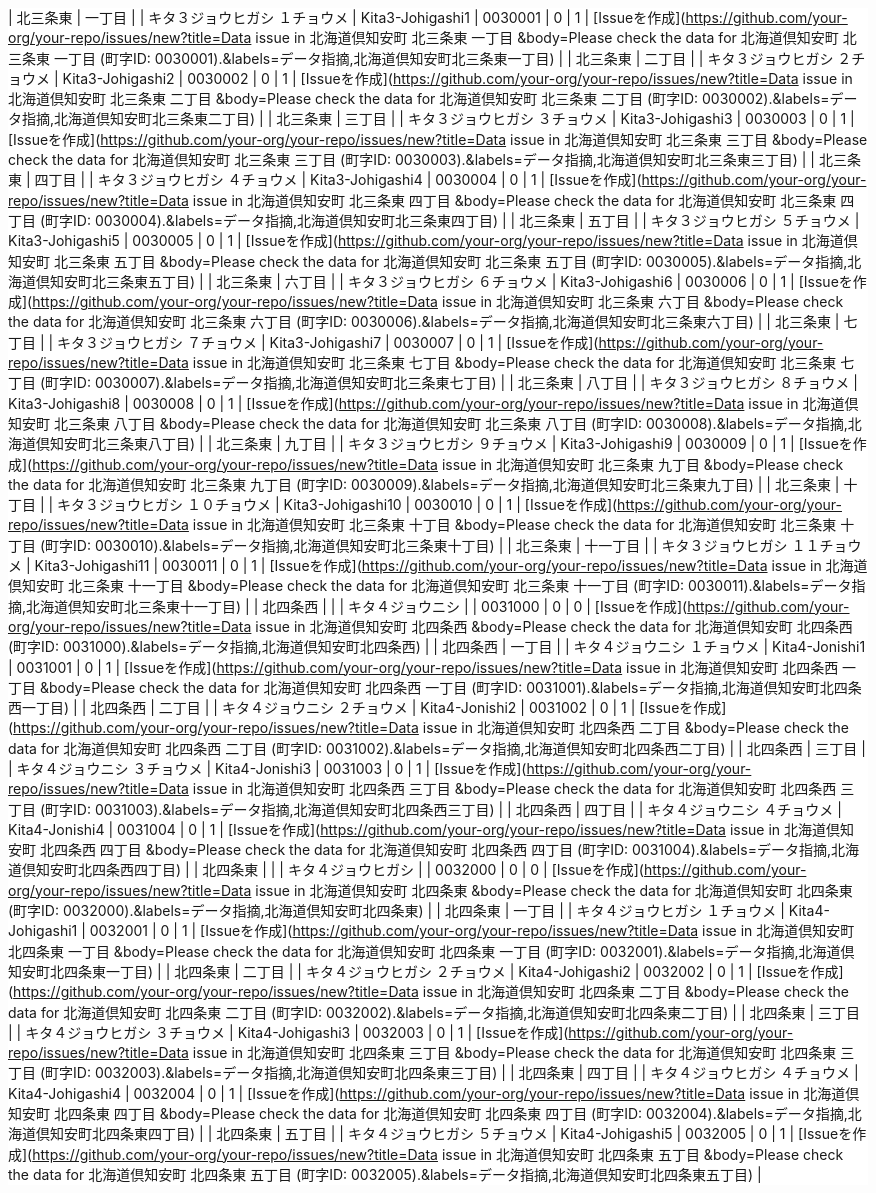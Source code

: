 | 北三条東 | 一丁目 |  | キタ３ジョウヒガシ １チョウメ  | Kita3-Johigashi1 | 0030001 | 0 | 1 | [Issueを作成](https://github.com/your-org/your-repo/issues/new?title=Data issue in 北海道倶知安町 北三条東 一丁目 &body=Please check the data for 北海道倶知安町 北三条東 一丁目  (町字ID: 0030001).&labels=データ指摘,北海道倶知安町北三条東一丁目) |
| 北三条東 | 二丁目 |  | キタ３ジョウヒガシ ２チョウメ  | Kita3-Johigashi2 | 0030002 | 0 | 1 | [Issueを作成](https://github.com/your-org/your-repo/issues/new?title=Data issue in 北海道倶知安町 北三条東 二丁目 &body=Please check the data for 北海道倶知安町 北三条東 二丁目  (町字ID: 0030002).&labels=データ指摘,北海道倶知安町北三条東二丁目) |
| 北三条東 | 三丁目 |  | キタ３ジョウヒガシ ３チョウメ  | Kita3-Johigashi3 | 0030003 | 0 | 1 | [Issueを作成](https://github.com/your-org/your-repo/issues/new?title=Data issue in 北海道倶知安町 北三条東 三丁目 &body=Please check the data for 北海道倶知安町 北三条東 三丁目  (町字ID: 0030003).&labels=データ指摘,北海道倶知安町北三条東三丁目) |
| 北三条東 | 四丁目 |  | キタ３ジョウヒガシ ４チョウメ  | Kita3-Johigashi4 | 0030004 | 0 | 1 | [Issueを作成](https://github.com/your-org/your-repo/issues/new?title=Data issue in 北海道倶知安町 北三条東 四丁目 &body=Please check the data for 北海道倶知安町 北三条東 四丁目  (町字ID: 0030004).&labels=データ指摘,北海道倶知安町北三条東四丁目) |
| 北三条東 | 五丁目 |  | キタ３ジョウヒガシ ５チョウメ  | Kita3-Johigashi5 | 0030005 | 0 | 1 | [Issueを作成](https://github.com/your-org/your-repo/issues/new?title=Data issue in 北海道倶知安町 北三条東 五丁目 &body=Please check the data for 北海道倶知安町 北三条東 五丁目  (町字ID: 0030005).&labels=データ指摘,北海道倶知安町北三条東五丁目) |
| 北三条東 | 六丁目 |  | キタ３ジョウヒガシ ６チョウメ  | Kita3-Johigashi6 | 0030006 | 0 | 1 | [Issueを作成](https://github.com/your-org/your-repo/issues/new?title=Data issue in 北海道倶知安町 北三条東 六丁目 &body=Please check the data for 北海道倶知安町 北三条東 六丁目  (町字ID: 0030006).&labels=データ指摘,北海道倶知安町北三条東六丁目) |
| 北三条東 | 七丁目 |  | キタ３ジョウヒガシ ７チョウメ  | Kita3-Johigashi7 | 0030007 | 0 | 1 | [Issueを作成](https://github.com/your-org/your-repo/issues/new?title=Data issue in 北海道倶知安町 北三条東 七丁目 &body=Please check the data for 北海道倶知安町 北三条東 七丁目  (町字ID: 0030007).&labels=データ指摘,北海道倶知安町北三条東七丁目) |
| 北三条東 | 八丁目 |  | キタ３ジョウヒガシ ８チョウメ  | Kita3-Johigashi8 | 0030008 | 0 | 1 | [Issueを作成](https://github.com/your-org/your-repo/issues/new?title=Data issue in 北海道倶知安町 北三条東 八丁目 &body=Please check the data for 北海道倶知安町 北三条東 八丁目  (町字ID: 0030008).&labels=データ指摘,北海道倶知安町北三条東八丁目) |
| 北三条東 | 九丁目 |  | キタ３ジョウヒガシ ９チョウメ  | Kita3-Johigashi9 | 0030009 | 0 | 1 | [Issueを作成](https://github.com/your-org/your-repo/issues/new?title=Data issue in 北海道倶知安町 北三条東 九丁目 &body=Please check the data for 北海道倶知安町 北三条東 九丁目  (町字ID: 0030009).&labels=データ指摘,北海道倶知安町北三条東九丁目) |
| 北三条東 | 十丁目 |  | キタ３ジョウヒガシ １０チョウメ  | Kita3-Johigashi10 | 0030010 | 0 | 1 | [Issueを作成](https://github.com/your-org/your-repo/issues/new?title=Data issue in 北海道倶知安町 北三条東 十丁目 &body=Please check the data for 北海道倶知安町 北三条東 十丁目  (町字ID: 0030010).&labels=データ指摘,北海道倶知安町北三条東十丁目) |
| 北三条東 | 十一丁目 |  | キタ３ジョウヒガシ １１チョウメ  | Kita3-Johigashi11 | 0030011 | 0 | 1 | [Issueを作成](https://github.com/your-org/your-repo/issues/new?title=Data issue in 北海道倶知安町 北三条東 十一丁目 &body=Please check the data for 北海道倶知安町 北三条東 十一丁目  (町字ID: 0030011).&labels=データ指摘,北海道倶知安町北三条東十一丁目) |
| 北四条西 |  |  | キタ４ジョウニシ   |  | 0031000 | 0 | 0 | [Issueを作成](https://github.com/your-org/your-repo/issues/new?title=Data issue in 北海道倶知安町 北四条西  &body=Please check the data for 北海道倶知安町 北四条西   (町字ID: 0031000).&labels=データ指摘,北海道倶知安町北四条西) |
| 北四条西 | 一丁目 |  | キタ４ジョウニシ １チョウメ  | Kita4-Jonishi1 | 0031001 | 0 | 1 | [Issueを作成](https://github.com/your-org/your-repo/issues/new?title=Data issue in 北海道倶知安町 北四条西 一丁目 &body=Please check the data for 北海道倶知安町 北四条西 一丁目  (町字ID: 0031001).&labels=データ指摘,北海道倶知安町北四条西一丁目) |
| 北四条西 | 二丁目 |  | キタ４ジョウニシ ２チョウメ  | Kita4-Jonishi2 | 0031002 | 0 | 1 | [Issueを作成](https://github.com/your-org/your-repo/issues/new?title=Data issue in 北海道倶知安町 北四条西 二丁目 &body=Please check the data for 北海道倶知安町 北四条西 二丁目  (町字ID: 0031002).&labels=データ指摘,北海道倶知安町北四条西二丁目) |
| 北四条西 | 三丁目 |  | キタ４ジョウニシ ３チョウメ  | Kita4-Jonishi3 | 0031003 | 0 | 1 | [Issueを作成](https://github.com/your-org/your-repo/issues/new?title=Data issue in 北海道倶知安町 北四条西 三丁目 &body=Please check the data for 北海道倶知安町 北四条西 三丁目  (町字ID: 0031003).&labels=データ指摘,北海道倶知安町北四条西三丁目) |
| 北四条西 | 四丁目 |  | キタ４ジョウニシ ４チョウメ  | Kita4-Jonishi4 | 0031004 | 0 | 1 | [Issueを作成](https://github.com/your-org/your-repo/issues/new?title=Data issue in 北海道倶知安町 北四条西 四丁目 &body=Please check the data for 北海道倶知安町 北四条西 四丁目  (町字ID: 0031004).&labels=データ指摘,北海道倶知安町北四条西四丁目) |
| 北四条東 |  |  | キタ４ジョウヒガシ   |  | 0032000 | 0 | 0 | [Issueを作成](https://github.com/your-org/your-repo/issues/new?title=Data issue in 北海道倶知安町 北四条東  &body=Please check the data for 北海道倶知安町 北四条東   (町字ID: 0032000).&labels=データ指摘,北海道倶知安町北四条東) |
| 北四条東 | 一丁目 |  | キタ４ジョウヒガシ １チョウメ  | Kita4-Johigashi1 | 0032001 | 0 | 1 | [Issueを作成](https://github.com/your-org/your-repo/issues/new?title=Data issue in 北海道倶知安町 北四条東 一丁目 &body=Please check the data for 北海道倶知安町 北四条東 一丁目  (町字ID: 0032001).&labels=データ指摘,北海道倶知安町北四条東一丁目) |
| 北四条東 | 二丁目 |  | キタ４ジョウヒガシ ２チョウメ  | Kita4-Johigashi2 | 0032002 | 0 | 1 | [Issueを作成](https://github.com/your-org/your-repo/issues/new?title=Data issue in 北海道倶知安町 北四条東 二丁目 &body=Please check the data for 北海道倶知安町 北四条東 二丁目  (町字ID: 0032002).&labels=データ指摘,北海道倶知安町北四条東二丁目) |
| 北四条東 | 三丁目 |  | キタ４ジョウヒガシ ３チョウメ  | Kita4-Johigashi3 | 0032003 | 0 | 1 | [Issueを作成](https://github.com/your-org/your-repo/issues/new?title=Data issue in 北海道倶知安町 北四条東 三丁目 &body=Please check the data for 北海道倶知安町 北四条東 三丁目  (町字ID: 0032003).&labels=データ指摘,北海道倶知安町北四条東三丁目) |
| 北四条東 | 四丁目 |  | キタ４ジョウヒガシ ４チョウメ  | Kita4-Johigashi4 | 0032004 | 0 | 1 | [Issueを作成](https://github.com/your-org/your-repo/issues/new?title=Data issue in 北海道倶知安町 北四条東 四丁目 &body=Please check the data for 北海道倶知安町 北四条東 四丁目  (町字ID: 0032004).&labels=データ指摘,北海道倶知安町北四条東四丁目) |
| 北四条東 | 五丁目 |  | キタ４ジョウヒガシ ５チョウメ  | Kita4-Johigashi5 | 0032005 | 0 | 1 | [Issueを作成](https://github.com/your-org/your-repo/issues/new?title=Data issue in 北海道倶知安町 北四条東 五丁目 &body=Please check the data for 北海道倶知安町 北四条東 五丁目  (町字ID: 0032005).&labels=データ指摘,北海道倶知安町北四条東五丁目) |